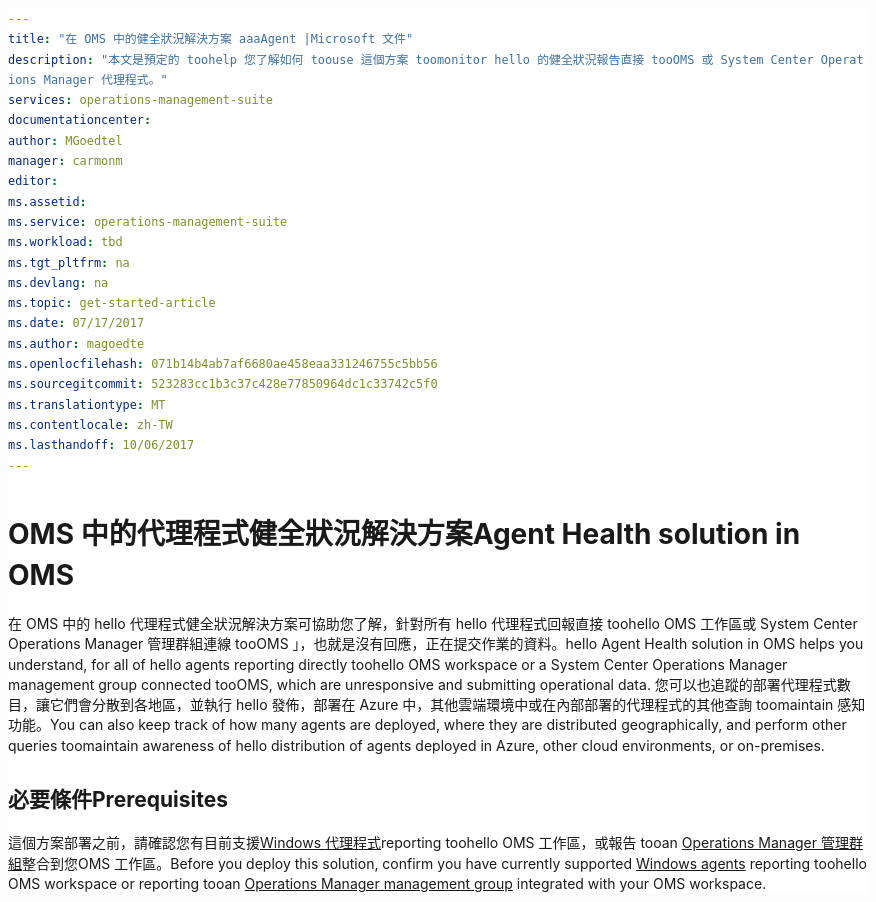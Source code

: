 ```yaml
---
title: "在 OMS 中的健全狀況解決方案 aaaAgent |Microsoft 文件"
description: "本文是預定的 toohelp 您了解如何 toouse 這個方案 toomonitor hello 的健全狀況報告直接 tooOMS 或 System Center Operations Manager 代理程式。"
services: operations-management-suite
documentationcenter: 
author: MGoedtel
manager: carmonm
editor: 
ms.assetid: 
ms.service: operations-management-suite
ms.workload: tbd
ms.tgt_pltfrm: na
ms.devlang: na
ms.topic: get-started-article
ms.date: 07/17/2017
ms.author: magoedte
ms.openlocfilehash: 071b14b4ab7af6680ae458eaa331246755c5bb56
ms.sourcegitcommit: 523283cc1b3c37c428e77850964dc1c33742c5f0
ms.translationtype: MT
ms.contentlocale: zh-TW
ms.lasthandoff: 10/06/2017
---
```

#  <a name="agent-health-solution-in-oms"></a><span data-ttu-id="5c50b-103">OMS 中的代理程式健全狀況解決方案</span><span class="sxs-lookup"><span data-stu-id="5c50b-103">Agent Health solution in OMS</span></span>
<span data-ttu-id="5c50b-104">在 OMS 中的 hello 代理程式健全狀況解決方案可協助您了解，針對所有 hello 代理程式回報直接 toohello OMS 工作區或 System Center Operations Manager 管理群組連線 tooOMS 」，也就是沒有回應，正在提交作業的資料。</span><span class="sxs-lookup"><span data-stu-id="5c50b-104">hello Agent Health solution in OMS helps you understand, for all of hello agents reporting directly toohello OMS workspace or a System Center Operations Manager management group  connected tooOMS, which are unresponsive and submitting operational data.</span></span>  <span data-ttu-id="5c50b-105">您可以也追蹤的部署代理程式數目，讓它們會分散到各地區，並執行 hello 發佈，部署在 Azure 中，其他雲端環境中或在內部部署的代理程式的其他查詢 toomaintain 感知功能。</span><span class="sxs-lookup"><span data-stu-id="5c50b-105">You can also keep track of how many agents are deployed, where they are distributed geographically, and perform other queries toomaintain awareness of hello distribution of agents deployed in Azure, other cloud environments, or on-premises.</span></span>    

## <a name="prerequisites"></a><span data-ttu-id="5c50b-106">必要條件</span><span class="sxs-lookup"><span data-stu-id="5c50b-106">Prerequisites</span></span>
<span data-ttu-id="5c50b-107">這個方案部署之前，請確認您有目前支援[Windows 代理程式](../log-analytics/log-analytics-windows-agents.md)reporting toohello OMS 工作區，或報告 tooan [Operations Manager 管理群組](../log-analytics/log-analytics-om-agents.md)整合到您OMS 工作區。</span><span class="sxs-lookup"><span data-stu-id="5c50b-107">Before you deploy this solution, confirm you have currently supported [Windows agents](../log-analytics/log-analytics-windows-agents.md) reporting toohello OMS workspace or reporting tooan [Operations Manager management group](../log-analytics/log-analytics-om-agents.md) integrated with your OMS workspace.</span></span>    
